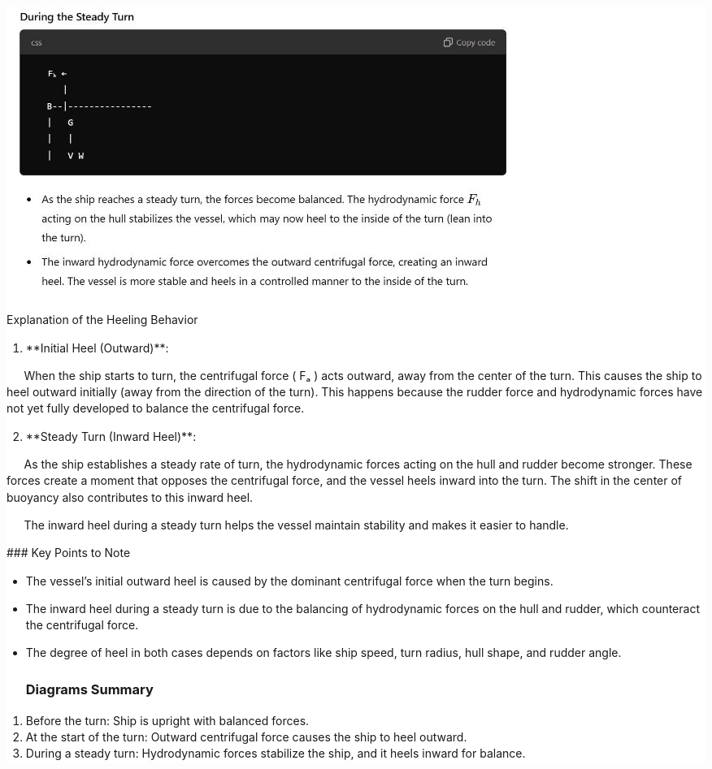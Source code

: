 ![](Aspose.Words.4adc6914-1c95-4f27-a011-e121102b66f1.019.jpeg)

Explanation of the Heeling Behavior 

1. \*\*Initial Heel (Outward)\*\*:  

`   `When the ship starts to turn, the centrifugal force \( Fₐ \) acts outward, away from the center of the turn. This causes the ship to heel outward initially (away from the direction of the turn). This happens because the rudder force and hydrodynamic forces have not yet fully developed to balance the centrifugal force. 

2. \*\*Steady Turn (Inward Heel)\*\*:  

`   `As the ship establishes a steady rate of turn, the hydrodynamic forces acting on the hull and rudder become stronger. These forces create a moment that opposes the centrifugal force, and the vessel heels inward into the turn. The shift in the center of buoyancy also contributes to this inward heel. 

`   `The inward heel during a steady turn helps the vessel maintain stability and makes it easier to handle. 

\### Key Points to Note 

- The vessel’s initial outward heel is caused by the dominant centrifugal force when the turn begins. 
- The inward heel during a steady turn is due to the balancing of hydrodynamic forces on the hull and rudder, which counteract the centrifugal force. 
- The degree of heel in both cases depends on factors like ship speed, turn radius, hull shape, and rudder angle. 

  ### Diagrams Summary 

1. Before the turn: Ship is upright with balanced forces. 
1. At the start of the turn: Outward centrifugal force causes the ship to heel outward. 
1. During a steady turn: Hydrodynamic forces stabilize the ship, and it heels inward for balance. 
